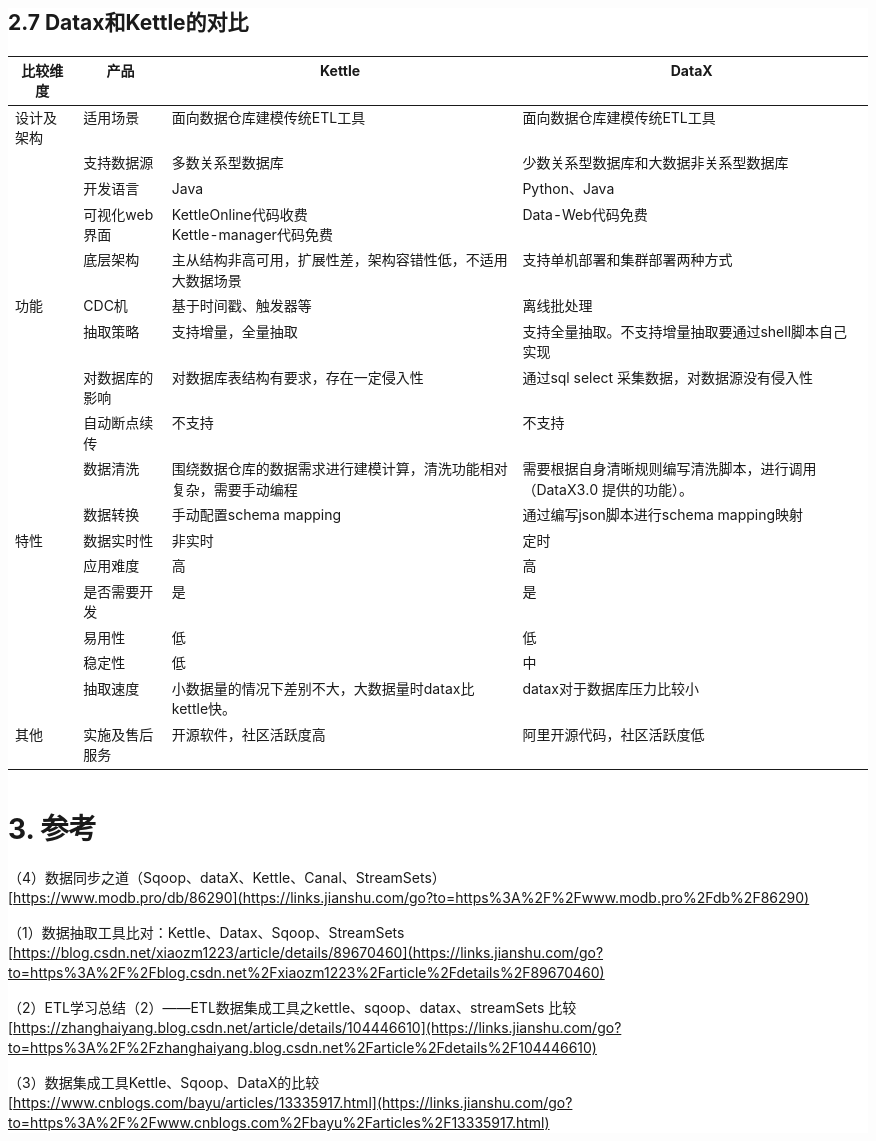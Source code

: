 ## 2.7 Datax和Kettle的对比

| 比较维度  | 产品       | Kettle                                 | DataX                                  |
| ----- | -------- | -------------------------------------- | -------------------------------------- |
| 设计及架构 | 适用场景     | 面向数据仓库建模传统ETL工具                        | 面向数据仓库建模传统ETL工具                        |
|       | 支持数据源    | 多数关系型数据库                               | 少数关系型数据库和大数据非关系型数据库                    |
|       | 开发语言     | Java                                   | Python、Java                            |
|       | 可视化web界面 | KettleOnline代码收费<br>Kettle-manager代码免费 | Data-Web代码免费                           |
|       | 底层架构     | 主从结构非高可用，扩展性差，架构容错性低，不适用大数据场景          | 支持单机部署和集群部署两种方式                        |
| 功能    | CDC机     | 基于时间戳、触发器等                             | 离线批处理                                  |
|       | 抽取策略     | 支持增量，全量抽取                              | 支持全量抽取。不支持增量抽取要通过shell脚本自己实现           |
|       | 对数据库的影响  | 对数据库表结构有要求，存在一定侵入性                     | 通过sql select 采集数据，对数据源没有侵入性            |
|       | 自动断点续传   | 不支持                                    | 不支持                                    |
|       | 数据清洗     | 围绕数据仓库的数据需求进行建模计算，清洗功能相对复杂，需要手动编程      | 需要根据自身清晰规则编写清洗脚本，进行调用（DataX3.0 提供的功能）。 |
|       | 数据转换     | 手动配置schema mapping                     | 通过编写json脚本进行schema mapping映射           |
| 特性    | 数据实时性    | 非实时                                    | 定时                                     |
|       | 应用难度     | 高                                      | 高                                      |
|       | 是否需要开发   | 是                                      | 是                                      |
|       | 易用性      | 低                                      | 低                                      |
|       | 稳定性      | 低                                      | 中                                      |
|       | 抽取速度     | 小数据量的情况下差别不大，大数据量时datax比kettle快。       | datax对于数据库压力比较小                        |
| 其他    | 实施及售后服务  | 开源软件，社区活跃度高                            | 阿里开源代码，社区活跃度低                          |

# 3. 参考

（4）数据同步之道（Sqoop、dataX、Kettle、Canal、StreamSets）  
[https://www.modb.pro/db/86290](https://links.jianshu.com/go?to=https%3A%2F%2Fwww.modb.pro%2Fdb%2F86290)

（1）数据抽取工具比对：Kettle、Datax、Sqoop、StreamSets  
[https://blog.csdn.net/xiaozm1223/article/details/89670460](https://links.jianshu.com/go?to=https%3A%2F%2Fblog.csdn.net%2Fxiaozm1223%2Farticle%2Fdetails%2F89670460)

（2）ETL学习总结（2）——ETL数据集成工具之kettle、sqoop、datax、streamSets 比较  
[https://zhanghaiyang.blog.csdn.net/article/details/104446610](https://links.jianshu.com/go?to=https%3A%2F%2Fzhanghaiyang.blog.csdn.net%2Farticle%2Fdetails%2F104446610)

（3）数据集成工具Kettle、Sqoop、DataX的比较  
[https://www.cnblogs.com/bayu/articles/13335917.html](https://links.jianshu.com/go?to=https%3A%2F%2Fwww.cnblogs.com%2Fbayu%2Farticles%2F13335917.html)
